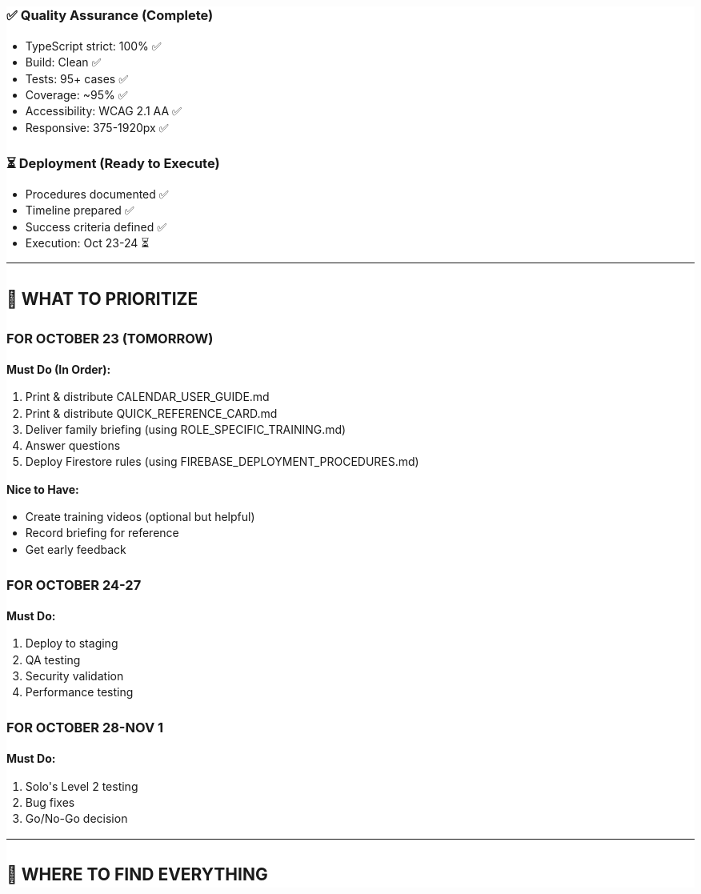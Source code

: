 ### ✅ Quality Assurance (Complete)
- TypeScript strict: 100% ✅
- Build: Clean ✅
- Tests: 95+ cases ✅
- Coverage: ~95% ✅
- Accessibility: WCAG 2.1 AA ✅
- Responsive: 375-1920px ✅

### ⏳ Deployment (Ready to Execute)
- Procedures documented ✅
- Timeline prepared ✅
- Success criteria defined ✅
- Execution: Oct 23-24 ⏳

---

## 🚀 WHAT TO PRIORITIZE

### FOR OCTOBER 23 (TOMORROW)

**Must Do (In Order):**
1. Print & distribute CALENDAR_USER_GUIDE.md
2. Print & distribute QUICK_REFERENCE_CARD.md
3. Deliver family briefing (using ROLE_SPECIFIC_TRAINING.md)
4. Answer questions
5. Deploy Firestore rules (using FIREBASE_DEPLOYMENT_PROCEDURES.md)

**Nice to Have:**
- Create training videos (optional but helpful)
- Record briefing for reference
- Get early feedback

### FOR OCTOBER 24-27

**Must Do:**
1. Deploy to staging
2. QA testing
3. Security validation
4. Performance testing

### FOR OCTOBER 28-NOV 1

**Must Do:**
1. Solo's Level 2 testing
2. Bug fixes
3. Go/No-Go decision

---

## 📁 WHERE TO FIND EVERYTHING
